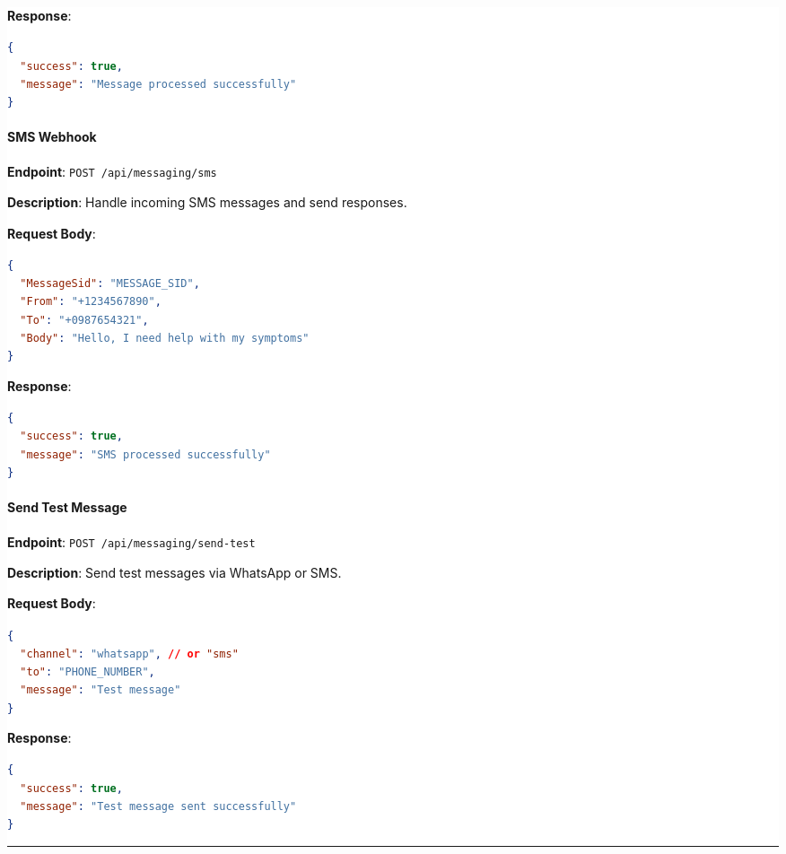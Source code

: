 **Response**:
```json
{
  "success": true,
  "message": "Message processed successfully"
}
```

#### SMS Webhook

**Endpoint**: `POST /api/messaging/sms`

**Description**: Handle incoming SMS messages and send responses.

**Request Body**:
```json
{
  "MessageSid": "MESSAGE_SID",
  "From": "+1234567890",
  "To": "+0987654321",
  "Body": "Hello, I need help with my symptoms"
}
```

**Response**:
```json
{
  "success": true,
  "message": "SMS processed successfully"
}
```

#### Send Test Message

**Endpoint**: `POST /api/messaging/send-test`

**Description**: Send test messages via WhatsApp or SMS.

**Request Body**:
```json
{
  "channel": "whatsapp", // or "sms"
  "to": "PHONE_NUMBER",
  "message": "Test message"
}
```

**Response**:
```json
{
  "success": true,
  "message": "Test message sent successfully"
}
```

---
